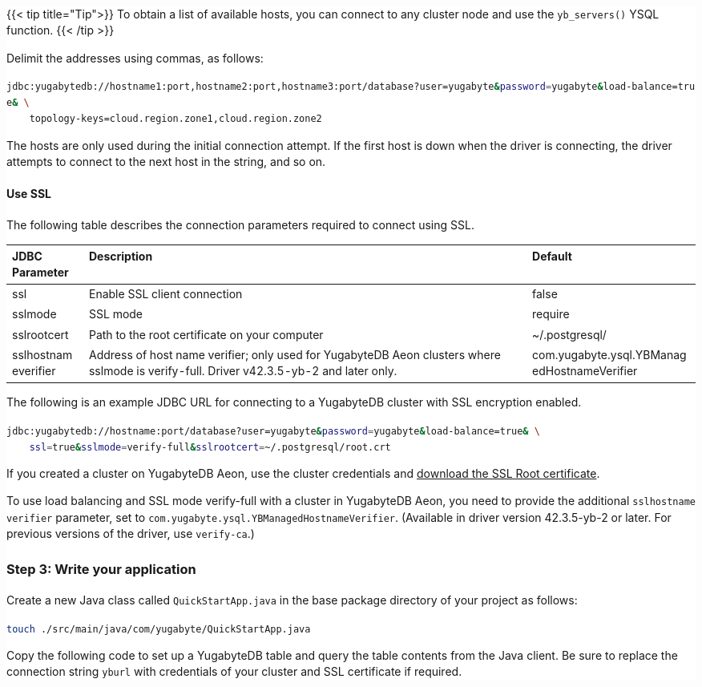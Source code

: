 {{< tip title="Tip">}}
To obtain a list of available hosts, you can connect to any cluster node and use the `yb_servers()` YSQL function.
{{< /tip >}}

Delimit the addresses using commas, as follows:

```sh
jdbc:yugabytedb://hostname1:port,hostname2:port,hostname3:port/database?user=yugabyte&password=yugabyte&load-balance=true& \
    topology-keys=cloud.region.zone1,cloud.region.zone2
```

The hosts are only used during the initial connection attempt. If the first host is down when the driver is connecting, the driver attempts to connect to the next host in the string, and so on.

#### Use SSL

The following table describes the connection parameters required to connect using SSL.

| JDBC Parameter | Description | Default |
| :---------- | :---------- | :------ |
| ssl  | Enable SSL client connection | false
| sslmode | SSL mode | require
| sslrootcert | Path to the root certificate on your computer | ~/.postgresql/
| sslhostnameverifier | Address of host name verifier; only used for YugabyteDB Aeon clusters where sslmode is verify-full. Driver v42.3.5-yb-2 and later only. | com.yugabyte.ysql.YBManagedHostnameVerifier

The following is an example JDBC URL for connecting to a YugabyteDB cluster with SSL encryption enabled.

```sh
jdbc:yugabytedb://hostname:port/database?user=yugabyte&password=yugabyte&load-balance=true& \
    ssl=true&sslmode=verify-full&sslrootcert=~/.postgresql/root.crt
```

If you created a cluster on YugabyteDB Aeon, use the cluster credentials and [download the SSL Root certificate](/preview/yugabyte-cloud/cloud-connect/connect-applications/).

To use load balancing and SSL mode verify-full with a cluster in YugabyteDB Aeon, you need to provide the additional `sslhostnameverifier` parameter, set to `com.yugabyte.ysql.YBManagedHostnameVerifier`. (Available in driver version 42.3.5-yb-2 or later. For previous versions of the driver, use `verify-ca`.)

### Step 3: Write your application

Create a new Java class called `QuickStartApp.java` in the base package directory of your project as follows:

```sh
touch ./src/main/java/com/yugabyte/QuickStartApp.java
```

Copy the following code to set up a YugabyteDB table and query the table contents from the Java client. Be sure to replace the connection string `yburl` with credentials of your cluster and SSL certificate if required.
